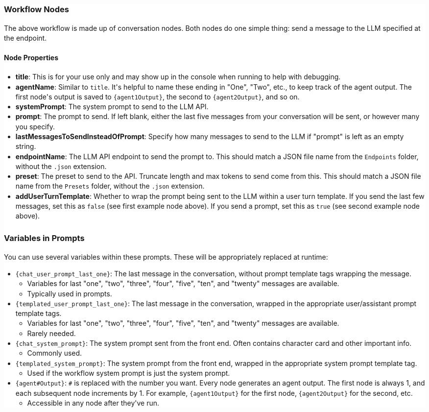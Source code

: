 ### Workflow Nodes

The above workflow is made up of conversation nodes. Both nodes do one simple thing: send a message to the LLM specified
at the endpoint.

#### Node Properties

- **title**: This is for your use only and may show up in the console when running to help with debugging.
- **agentName**: Similar to `title`. It's helpful to name these ending in "One", "Two", etc., to keep track of the agent
  output. The first node's output is saved to `{agent1Output}`, the second to `{agent2Output}`, and so on.
- **systemPrompt**: The system prompt to send to the LLM API.
- **prompt**: The prompt to send. If left blank, either the last five messages from your conversation will be sent, or
  however many you specify.
- **lastMessagesToSendInsteadOfPrompt**: Specify how many messages to send to the LLM if "prompt" is left as an empty
  string.
- **endpointName**: The LLM API endpoint to send the prompt to. This should match a JSON file name from the `Endpoints`
  folder, without the `.json` extension.
- **preset**: The preset to send to the API. Truncate length and max tokens to send come from this. This should match a
  JSON file name from the `Presets` folder, without the `.json` extension.
- **addUserTurnTemplate**: Whether to wrap the prompt being sent to the LLM within a user turn template. If you send the
  last few messages, set this as `false` (see first example node above). If you send a prompt, set this as `true` (see
  second example node above).

### Variables in Prompts

You can use several variables within these prompts. These will be appropriately replaced at runtime:

- `{chat_user_prompt_last_one}`: The last message in the conversation, without prompt template tags wrapping the
  message.
    - Variables for last "one", "two", "three", "four", "five", "ten", and "twenty" messages are available.
    - Typically used in prompts.
- `{templated_user_prompt_last_one}`: The last message in the conversation, wrapped in the appropriate user/assistant
  prompt template tags.
    - Variables for last "one", "two", "three", "four", "five", "ten", and "twenty" messages are available.
    - Rarely needed.
- `{chat_system_prompt}`: The system prompt sent from the front end. Often contains character card and other important
  info.
    - Commonly used.
- `{templated_system_prompt}`: The system prompt from the front end, wrapped in the appropriate system prompt template
  tag.
    - Used if the workflow system prompt is just the system prompt.
- `{agent#Output}`: `#` is replaced with the number you want. Every node generates an agent output. The first node is
  always 1, and each subsequent node increments by 1. For example, `{agent1Output}` for the first node, `{agent2Output}`
  for the second, etc.
    - Accessible in any node after they've run.